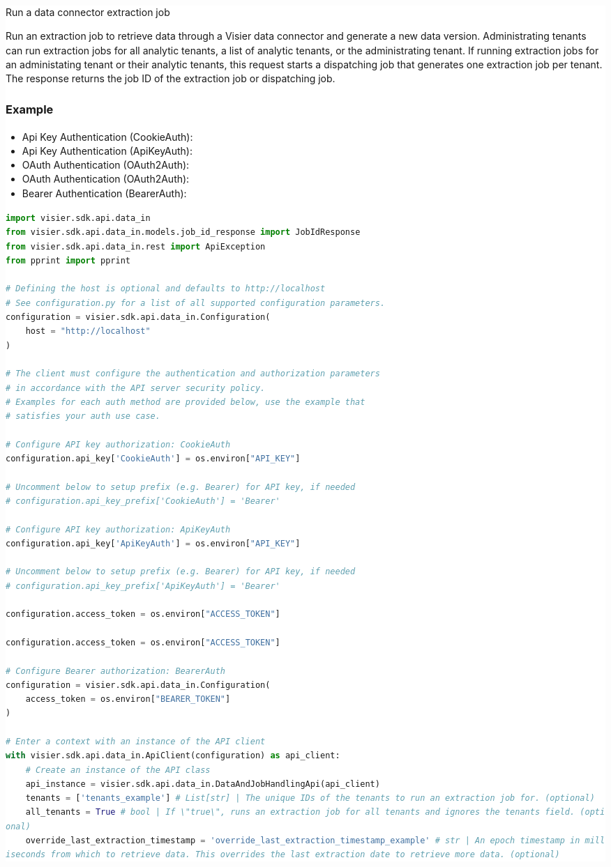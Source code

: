 Run a data connector extraction job

Run an extraction job to retrieve data through a Visier data connector and generate a new data version. Administrating tenants can run extraction jobs for all analytic tenants, a list of analytic tenants, or the administrating tenant.  If running extraction jobs for an administating tenant or their analytic tenants, this request starts a dispatching job that generates one extraction job per tenant. The response returns the job ID of the extraction job or dispatching job.

### Example

* Api Key Authentication (CookieAuth):
* Api Key Authentication (ApiKeyAuth):
* OAuth Authentication (OAuth2Auth):
* OAuth Authentication (OAuth2Auth):
* Bearer Authentication (BearerAuth):

```python
import visier.sdk.api.data_in
from visier.sdk.api.data_in.models.job_id_response import JobIdResponse
from visier.sdk.api.data_in.rest import ApiException
from pprint import pprint

# Defining the host is optional and defaults to http://localhost
# See configuration.py for a list of all supported configuration parameters.
configuration = visier.sdk.api.data_in.Configuration(
    host = "http://localhost"
)

# The client must configure the authentication and authorization parameters
# in accordance with the API server security policy.
# Examples for each auth method are provided below, use the example that
# satisfies your auth use case.

# Configure API key authorization: CookieAuth
configuration.api_key['CookieAuth'] = os.environ["API_KEY"]

# Uncomment below to setup prefix (e.g. Bearer) for API key, if needed
# configuration.api_key_prefix['CookieAuth'] = 'Bearer'

# Configure API key authorization: ApiKeyAuth
configuration.api_key['ApiKeyAuth'] = os.environ["API_KEY"]

# Uncomment below to setup prefix (e.g. Bearer) for API key, if needed
# configuration.api_key_prefix['ApiKeyAuth'] = 'Bearer'

configuration.access_token = os.environ["ACCESS_TOKEN"]

configuration.access_token = os.environ["ACCESS_TOKEN"]

# Configure Bearer authorization: BearerAuth
configuration = visier.sdk.api.data_in.Configuration(
    access_token = os.environ["BEARER_TOKEN"]
)

# Enter a context with an instance of the API client
with visier.sdk.api.data_in.ApiClient(configuration) as api_client:
    # Create an instance of the API class
    api_instance = visier.sdk.api.data_in.DataAndJobHandlingApi(api_client)
    tenants = ['tenants_example'] # List[str] | The unique IDs of the tenants to run an extraction job for. (optional)
    all_tenants = True # bool | If \"true\", runs an extraction job for all tenants and ignores the tenants field. (optional)
    override_last_extraction_timestamp = 'override_last_extraction_timestamp_example' # str | An epoch timestamp in milliseconds from which to retrieve data. This overrides the last extraction date to retrieve more data. (optional)
```